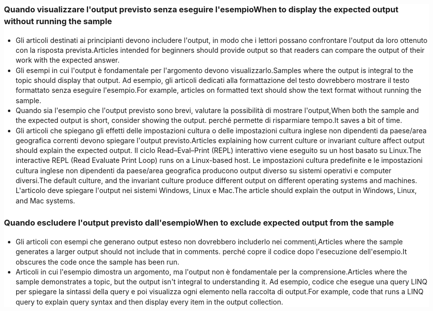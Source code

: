 ### <a name="when-to-display-the-expected-output-without-running-the-sample"></a><span data-ttu-id="12997-280">Quando visualizzare l'output previsto senza eseguire l'esempio</span><span class="sxs-lookup"><span data-stu-id="12997-280">When to display the expected output without running the sample</span></span>

- <span data-ttu-id="12997-281">Gli articoli destinati ai principianti devono includere l'output, in modo che i lettori possano confrontare l'output da loro ottenuto con la risposta prevista.</span><span class="sxs-lookup"><span data-stu-id="12997-281">Articles intended for beginners should provide output so that readers can compare the output of their work with the expected answer.</span></span>
- <span data-ttu-id="12997-282">Gli esempi in cui l'output è fondamentale per l'argomento devono visualizzarlo.</span><span class="sxs-lookup"><span data-stu-id="12997-282">Samples where the output is integral to the topic should display that output.</span></span> <span data-ttu-id="12997-283">Ad esempio, gli articoli dedicati alla formattazione del testo dovrebbero mostrare il testo formattato senza eseguire l'esempio.</span><span class="sxs-lookup"><span data-stu-id="12997-283">For example, articles on formatted text should show the text format without running the sample.</span></span>
- <span data-ttu-id="12997-284">Quando sia l'esempio che l'output previsto sono brevi, valutare la possibilità di mostrare l'output,</span><span class="sxs-lookup"><span data-stu-id="12997-284">When both the sample and the expected output is short, consider showing the output.</span></span> <span data-ttu-id="12997-285">perché permette di risparmiare tempo.</span><span class="sxs-lookup"><span data-stu-id="12997-285">It saves a bit of time.</span></span>
- <span data-ttu-id="12997-286">Gli articoli che spiegano gli effetti delle impostazioni cultura o delle impostazioni cultura inglese non dipendenti da paese/area geografica correnti devono spiegare l'output previsto.</span><span class="sxs-lookup"><span data-stu-id="12997-286">Articles explaining how current culture or invariant culture affect output should explain the expected output.</span></span> <span data-ttu-id="12997-287">Il ciclo Read–Eval–Print (REPL) interattivo viene eseguito su un host basato su Linux.</span><span class="sxs-lookup"><span data-stu-id="12997-287">The interactive REPL (Read Evaluate Print Loop) runs on a Linux-based host.</span></span> <span data-ttu-id="12997-288">Le impostazioni cultura predefinite e le impostazioni cultura inglese non dipendenti da paese/area geografica producono output diverso su sistemi operativi e computer diversi.</span><span class="sxs-lookup"><span data-stu-id="12997-288">The default culture, and the invariant culture produce different output on different operating systems and machines.</span></span> <span data-ttu-id="12997-289">L'articolo deve spiegare l'output nei sistemi Windows, Linux e Mac.</span><span class="sxs-lookup"><span data-stu-id="12997-289">The article should explain the output in Windows, Linux, and Mac systems.</span></span>

### <a name="when-to-exclude-expected-output-from-the-sample"></a><span data-ttu-id="12997-290">Quando escludere l'output previsto dall'esempio</span><span class="sxs-lookup"><span data-stu-id="12997-290">When to exclude expected output from the sample</span></span>

- <span data-ttu-id="12997-291">Gli articoli con esempi che generano output esteso non dovrebbero includerlo nei commenti,</span><span class="sxs-lookup"><span data-stu-id="12997-291">Articles where the sample generates a larger output should not include that in comments.</span></span> <span data-ttu-id="12997-292">perché copre il codice dopo l'esecuzione dell'esempio.</span><span class="sxs-lookup"><span data-stu-id="12997-292">It obscures the code once the sample has been run.</span></span>
- <span data-ttu-id="12997-293">Articoli in cui l'esempio dimostra un argomento, ma l'output non è fondamentale per la comprensione.</span><span class="sxs-lookup"><span data-stu-id="12997-293">Articles where the sample demonstrates a topic, but the output isn't integral to understanding it.</span></span> <span data-ttu-id="12997-294">Ad esempio, codice che esegue una query LINQ per spiegare la sintassi della query e poi visualizza ogni elemento nella raccolta di output.</span><span class="sxs-lookup"><span data-stu-id="12997-294">For example, code that runs a LINQ query to explain query syntax and then display every item in the output collection.</span></span>
